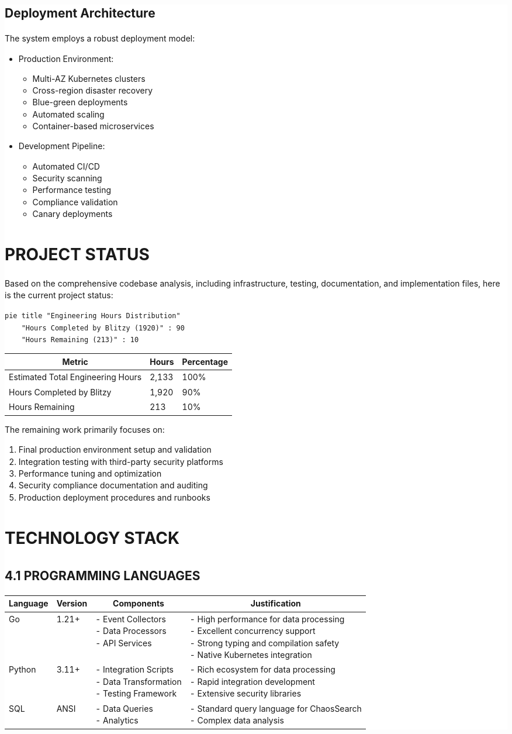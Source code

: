## Deployment Architecture

The system employs a robust deployment model:

- Production Environment:
  - Multi-AZ Kubernetes clusters
  - Cross-region disaster recovery
  - Blue-green deployments
  - Automated scaling
  - Container-based microservices

- Development Pipeline:
  - Automated CI/CD
  - Security scanning
  - Performance testing
  - Compliance validation
  - Canary deployments

# PROJECT STATUS

Based on the comprehensive codebase analysis, including infrastructure, testing, documentation, and implementation files, here is the current project status:

```mermaid
pie title "Engineering Hours Distribution"
    "Hours Completed by Blitzy (1920)" : 90
    "Hours Remaining (213)" : 10
```

| Metric | Hours | Percentage |
|--------|-------|------------|
| Estimated Total Engineering Hours | 2,133 | 100% |
| Hours Completed by Blitzy | 1,920 | 90% |
| Hours Remaining | 213 | 10% |

The remaining work primarily focuses on:
1. Final production environment setup and validation
2. Integration testing with third-party security platforms
3. Performance tuning and optimization
4. Security compliance documentation and auditing
5. Production deployment procedures and runbooks

# TECHNOLOGY STACK

## 4.1 PROGRAMMING LANGUAGES

| Language | Version | Components | Justification |
|----------|---------|------------|---------------|
| Go | 1.21+ | - Event Collectors<br>- Data Processors<br>- API Services | - High performance for data processing<br>- Excellent concurrency support<br>- Strong typing and compilation safety<br>- Native Kubernetes integration |
| Python | 3.11+ | - Integration Scripts<br>- Data Transformation<br>- Testing Framework | - Rich ecosystem for data processing<br>- Rapid integration development<br>- Extensive security libraries |
| SQL | ANSI | - Data Queries<br>- Analytics | - Standard query language for ChaosSearch<br>- Complex data analysis |
